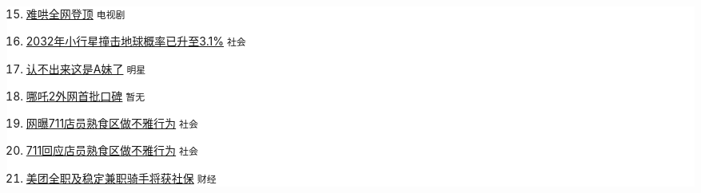 15. [难哄全网登顶](https://m.weibo.cn/search?containerid=100103type%3D1%26t%3D10%26q%3D%23%E9%9A%BE%E5%93%84%E5%85%A8%E7%BD%91%E7%99%BB%E9%A1%B6%23&stream_entry_id=31&isnewpage=1&extparam=seat%3D1%26q%3D%2523%25E9%259A%25BE%25E5%2593%2584%25E5%2585%25A8%25E7%25BD%2591%25E7%2599%25BB%25E9%25A1%25B6%2523%26dgr%3D0%26flag%3D0%26filter_type%3Drealtimehot%26c_type%3D31%26lcate%3D5001%26cate%3D5001%26pos%3D13%26realpos%3D13%26band_rank%3D13%26stream_entry_id%3D31%26display_time%3D1739969075%26pre_seqid%3D17399690756470238511144) `电视剧` 

16. [2032年小行星撞击地球概率已升至3.1%](https://m.weibo.cn/search?containerid=100103type%3D1%26t%3D10%26q%3D%232032%E5%B9%B4%E5%B0%8F%E8%A1%8C%E6%98%9F%E6%92%9E%E5%87%BB%E5%9C%B0%E7%90%83%E6%A6%82%E7%8E%87%E5%B7%B2%E5%8D%87%E8%87%B33.1%25%23&stream_entry_id=31&isnewpage=1&extparam=seat%3D1%26q%3D%25232032%25E5%25B9%25B4%25E5%25B0%258F%25E8%25A1%258C%25E6%2598%259F%25E6%2592%259E%25E5%2587%25BB%25E5%259C%25B0%25E7%2590%2583%25E6%25A6%2582%25E7%258E%2587%25E5%25B7%25B2%25E5%258D%2587%25E8%2587%25B33.1%2525%2523%26dgr%3D0%26flag%3D0%26filter_type%3Drealtimehot%26c_type%3D31%26lcate%3D5001%26cate%3D5001%26pos%3D14%26realpos%3D14%26band_rank%3D14%26stream_entry_id%3D31%26display_time%3D1739969075%26pre_seqid%3D17399690756470238511144) `社会` 

17. [认不出来这是A妹了](https://m.weibo.cn/search?containerid=100103type%3D1%26t%3D10%26q%3D%23%E8%AE%A4%E4%B8%8D%E5%87%BA%E6%9D%A5%E8%BF%99%E6%98%AFA%E5%A6%B9%E4%BA%86%23&stream_entry_id=31&isnewpage=1&extparam=seat%3D1%26q%3D%2523%25E8%25AE%25A4%25E4%25B8%258D%25E5%2587%25BA%25E6%259D%25A5%25E8%25BF%2599%25E6%2598%25AFA%25E5%25A6%25B9%25E4%25BA%2586%2523%26dgr%3D0%26flag%3D1%26filter_type%3Drealtimehot%26c_type%3D31%26lcate%3D5001%26cate%3D5001%26pos%3D15%26realpos%3D15%26band_rank%3D15%26stream_entry_id%3D31%26display_time%3D1739969075%26pre_seqid%3D17399690756470238511144) `明星` 

18. [哪吒2外网首批口碑](https://m.weibo.cn/search?containerid=100103type%3D1%26t%3D10%26q%3D%E5%93%AA%E5%90%922%E5%A4%96%E7%BD%91%E9%A6%96%E6%89%B9%E5%8F%A3%E7%A2%91&stream_entry_id=31&isnewpage=1&extparam=seat%3D1%26q%3D%25E5%2593%25AA%25E5%2590%25922%25E5%25A4%2596%25E7%25BD%2591%25E9%25A6%2596%25E6%2589%25B9%25E5%258F%25A3%25E7%25A2%2591%26dgr%3D0%26flag%3D0%26filter_type%3Drealtimehot%26c_type%3D31%26lcate%3D5001%26cate%3D5001%26pos%3D16%26realpos%3D16%26band_rank%3D16%26stream_entry_id%3D31%26display_time%3D1739969075%26pre_seqid%3D17399690756470238511144) `暂无` 

19. [网曝711店员熟食区做不雅行为](https://m.weibo.cn/search?containerid=100103type%3D1%26t%3D10%26q%3D%23%E7%BD%91%E6%9B%9D711%E5%BA%97%E5%91%98%E7%86%9F%E9%A3%9F%E5%8C%BA%E5%81%9A%E4%B8%8D%E9%9B%85%E8%A1%8C%E4%B8%BA%23&stream_entry_id=31&isnewpage=1&extparam=seat%3D1%26q%3D%2523%25E7%25BD%2591%25E6%259B%259D711%25E5%25BA%2597%25E5%2591%2598%25E7%2586%259F%25E9%25A3%259F%25E5%258C%25BA%25E5%2581%259A%25E4%25B8%258D%25E9%259B%2585%25E8%25A1%258C%25E4%25B8%25BA%2523%26dgr%3D0%26flag%3D0%26filter_type%3Drealtimehot%26c_type%3D31%26lcate%3D5001%26cate%3D5001%26pos%3D17%26realpos%3D17%26band_rank%3D17%26stream_entry_id%3D31%26display_time%3D1739969075%26pre_seqid%3D17399690756470238511144) `社会` 

20. [711回应店员熟食区做不雅行为](https://m.weibo.cn/search?containerid=100103type%3D1%26t%3D10%26q%3D%23711%E5%9B%9E%E5%BA%94%E5%BA%97%E5%91%98%E7%86%9F%E9%A3%9F%E5%8C%BA%E5%81%9A%E4%B8%8D%E9%9B%85%E8%A1%8C%E4%B8%BA%23&stream_entry_id=31&isnewpage=1&extparam=seat%3D1%26q%3D%2523711%25E5%259B%259E%25E5%25BA%2594%25E5%25BA%2597%25E5%2591%2598%25E7%2586%259F%25E9%25A3%259F%25E5%258C%25BA%25E5%2581%259A%25E4%25B8%258D%25E9%259B%2585%25E8%25A1%258C%25E4%25B8%25BA%2523%26dgr%3D0%26flag%3D0%26filter_type%3Drealtimehot%26c_type%3D31%26lcate%3D5001%26cate%3D5001%26pos%3D18%26realpos%3D18%26band_rank%3D18%26stream_entry_id%3D31%26display_time%3D1739969075%26pre_seqid%3D17399690756470238511144) `社会` 

21. [美团全职及稳定兼职骑手将获社保](https://m.weibo.cn/search?containerid=100103type%3D1%26t%3D10%26q%3D%23%E7%BE%8E%E5%9B%A2%E5%85%A8%E8%81%8C%E5%8F%8A%E7%A8%B3%E5%AE%9A%E5%85%BC%E8%81%8C%E9%AA%91%E6%89%8B%E5%B0%86%E8%8E%B7%E7%A4%BE%E4%BF%9D%23&stream_entry_id=31&isnewpage=1&extparam=seat%3D1%26q%3D%2523%25E7%25BE%258E%25E5%259B%25A2%25E5%2585%25A8%25E8%2581%258C%25E5%258F%258A%25E7%25A8%25B3%25E5%25AE%259A%25E5%2585%25BC%25E8%2581%258C%25E9%25AA%2591%25E6%2589%258B%25E5%25B0%2586%25E8%258E%25B7%25E7%25A4%25BE%25E4%25BF%259D%2523%26dgr%3D0%26flag%3D0%26filter_type%3Drealtimehot%26c_type%3D31%26lcate%3D5001%26cate%3D5001%26pos%3D19%26realpos%3D19%26band_rank%3D19%26stream_entry_id%3D31%26display_time%3D1739969075%26pre_seqid%3D17399690756470238511144) `财经` 
